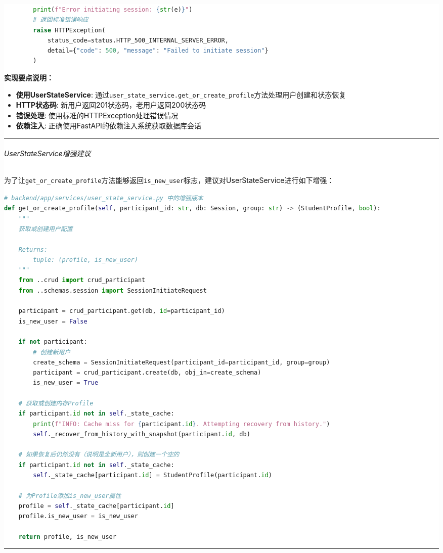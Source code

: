 ```python
        print(f"Error initiating session: {str(e)}")
        # 返回标准错误响应
        raise HTTPException(
            status_code=status.HTTP_500_INTERNAL_SERVER_ERROR,
            detail={"code": 500, "message": "Failed to initiate session"}
        )
```

**实现要点说明：**
- **使用UserStateService**: 通过`user_state_service.get_or_create_profile`方法处理用户创建和状态恢复
- **HTTP状态码**: 新用户返回201状态码，老用户返回200状态码
- **错误处理**: 使用标准的HTTPException处理错误情况
- **依赖注入**: 正确使用FastAPI的依赖注入系统获取数据库会话

---
###### UserStateService增强建议
为了让`get_or_create_profile`方法能够返回`is_new_user`标志，建议对UserStateService进行如下增强：

```python
# backend/app/services/user_state_service.py 中的增强版本
def get_or_create_profile(self, participant_id: str, db: Session, group: str) -> (StudentProfile, bool):
    """
    获取或创建用户配置
    
    Returns:
        tuple: (profile, is_new_user)
    """
    from ..crud import crud_participant
    from ..schemas.session import SessionInitiateRequest
    
    participant = crud_participant.get(db, id=participant_id)
    is_new_user = False
    
    if not participant:
        # 创建新用户
        create_schema = SessionInitiateRequest(participant_id=participant_id, group=group)
        participant = crud_participant.create(db, obj_in=create_schema)
        is_new_user = True
    
    # 获取或创建内存Profile
    if participant.id not in self._state_cache:
        print(f"INFO: Cache miss for {participant.id}. Attempting recovery from history.")
        self._recover_from_history_with_snapshot(participant.id, db)

    # 如果恢复后仍然没有（说明是全新用户），则创建一个空的
    if participant.id not in self._state_cache:
        self._state_cache[participant.id] = StudentProfile(participant.id)
        
    # 为Profile添加is_new_user属性
    profile = self._state_cache[participant.id]
    profile.is_new_user = is_new_user
    
    return profile, is_new_user
```

---